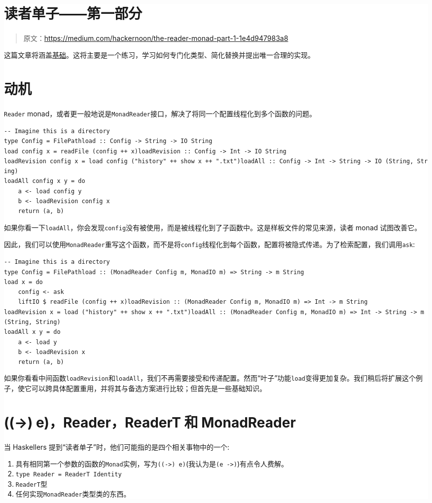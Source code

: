 # 读者单子——第一部分

> 原文：<https://medium.com/hackernoon/the-reader-monad-part-1-1e4d947983a8>

这篇文章将涵盖[基础](https://hackernoon.com/tagged/foundations)。这将主要是一个练习，学习如何专门化类型、简化替换并提出唯一合理的实现。

# 动机

`Reader` monad，或者更一般地说是`MonadReader`接口，解决了将同一个配置线程化到多个函数的问题。

```
-- Imagine this is a directory
type Config = FilePathload :: Config -> String -> IO String
load config x = readFile (config ++ x)loadRevision :: Config -> Int -> IO String
loadRevision config x = load config ("history" ++ show x ++ ".txt")loadAll :: Config -> Int -> String -> IO (String, String)
loadAll config x y = do
    a <- load config y
    b <- loadRevision config x
    return (a, b)
```

如果你看一下`loadAll`，你会发现`config`没有被使用，而是被线程化到了子函数中。这是样板文件的常见来源，读者 monad 试图改善它。

因此，我们可以使用`MonadReader`重写这个函数，而不是将`config`线程化到每个函数，配置将被隐式传递。为了检索配置，我们调用`ask`:

```
-- Imagine this is a directory
type Config = FilePathload :: (MonadReader Config m, MonadIO m) => String -> m String
load x = do
    config <- ask
    liftIO $ readFile (config ++ x)loadRevision :: (MonadReader Config m, MonadIO m) => Int -> m String
loadRevision x = load ("history" ++ show x ++ ".txt")loadAll :: (MonadReader Config m, MonadIO m) => Int -> String -> m (String, String)
loadAll x y = do
    a <- load y
    b <- loadRevision x
    return (a, b)
```

如果你看看中间函数`loadRevision`和`loadAll`，我们不再需要接受和传递配置。然而“叶子”功能`load`变得更加复杂。我们稍后将扩展这个例子，使它可以跨具体配置重用，并将其与备选方案进行比较；但首先是一些基础知识。

# ((->) e)，Reader，ReaderT 和 MonadReader

当 Haskellers 提到“读者单子”时，他们可能指的是四个相关事物中的一个:

1.  具有相同第一个参数的函数的`Monad`实例，写为`((->) e)`(我认为是`(e ->)`)有点令人费解。
2.  `type Reader = ReaderT Identity`
3.  `ReaderT`型
4.  任何实现`MonadReader`类型类的东西。
